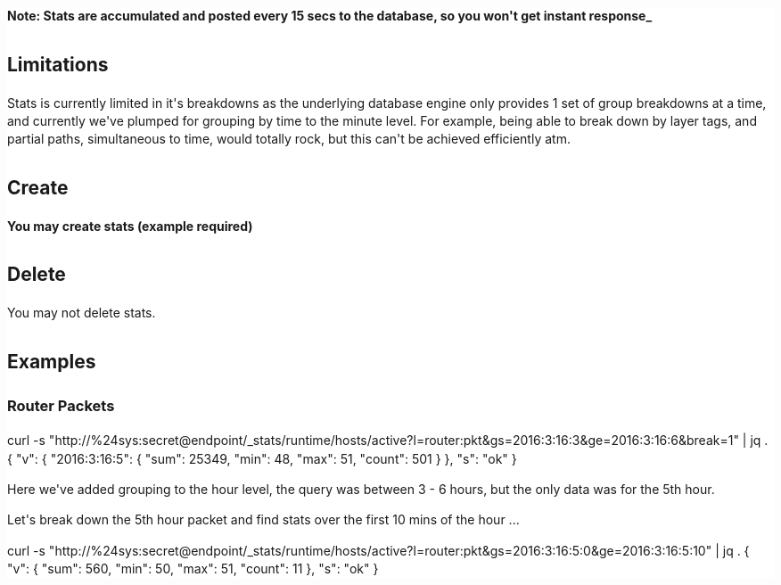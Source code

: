 **Note: Stats are accumulated and posted every 15 secs to the database, so you won't get instant response_**

## Limitations

Stats is currently limited in it's breakdowns as the underlying database engine only provides 1 set of group breakdowns at a time, and currently we've plumped for grouping by time to the minute level. For example, being able to break down by layer tags, and partial paths, simultaneous to time, would totally rock, but this can't be achieved efficiently atm.

## Create

**You may create stats (example required)**

## Delete

You may not delete stats.

## Examples

### Router Packets

curl -s  "http://%24sys:secret@endpoint/_stats/runtime/hosts/active?l=router:pkt&gs=2016:3:16:3&ge=2016:3:16:6&break=1"  | jq .
{
"v": {
  "2016:3:16:5": {
    "sum": 25349,
    "min": 48,
    "max": 51,
    "count": 501
  }
},
"s": "ok"
}

Here we've added grouping to the hour level, the query was between 3 - 6 hours, but the only data was for the 5th hour.

Let's break down the 5th hour packet and find stats over the first 10 mins of the hour ...

curl -s  "http://%24sys:secret@endpoint/_stats/runtime/hosts/active?l=router:pkt&gs=2016:3:16:5:0&ge=2016:3:16:5:10"  | jq .
{
"v": {
  "sum": 560,
  "min": 50,
  "max": 51,
  "count": 11
},
"s": "ok"
}
